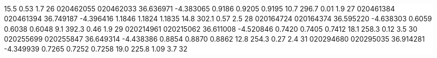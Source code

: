 15.5 
0.53 
1.7 
26 
020462055 
020462033 
36.636971 
-4.383065 
0.9186 0.9205 0.9195 
10.7 
296.7 
0.01 
1.9 
27 
020461384 
020461394 
36.749187 
-4.396416 
1.1846 1.1824 1.1835 
14.8 
302.1 
0.57 
2.5 
28 
020164724 
020164374 
36.595220 
-4.638303 
0.6059 0.6038 0.6048 
9.1 
392.3 
0.46 
1.9 
29 
020214961 
020215062 
36.611008 
-4.520846 
0.7420 0.7405 0.7412 
18.1 
258.3 
0.12 
3.5 
30 
020255699 
020255847 
36.649314 
-4.438386 
0.8854 0.8870 0.8862 
12.8 
254.3 
0.27 
2.4 
31 
020294680 
020295035 
36.914281 
-4.349939 
0.7265 0.7252 0.7258 
19.0 
225.8 
1.09 
3.7 
32 